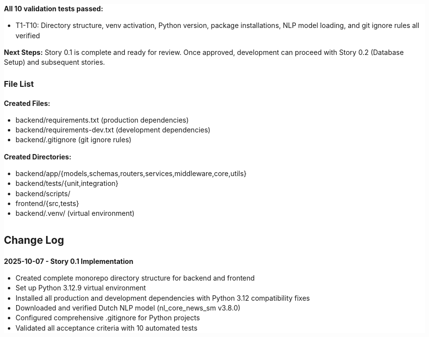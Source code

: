 **All 10 validation tests passed:**
- T1-T10: Directory structure, venv activation, Python version, package installations, NLP model loading, and git ignore rules all verified

**Next Steps:**
Story 0.1 is complete and ready for review. Once approved, development can proceed with Story 0.2 (Database Setup) and subsequent stories.

### File List

**Created Files:**
- backend/requirements.txt (production dependencies)
- backend/requirements-dev.txt (development dependencies)
- backend/.gitignore (git ignore rules)

**Created Directories:**
- backend/app/{models,schemas,routers,services,middleware,core,utils}
- backend/tests/{unit,integration}
- backend/scripts/
- frontend/{src,tests}
- backend/.venv/ (virtual environment)

## Change Log

**2025-10-07 - Story 0.1 Implementation**
- Created complete monorepo directory structure for backend and frontend
- Set up Python 3.12.9 virtual environment
- Installed all production and development dependencies with Python 3.12 compatibility fixes
- Downloaded and verified Dutch NLP model (nl_core_news_sm v3.8.0)
- Configured comprehensive .gitignore for Python projects
- Validated all acceptance criteria with 10 automated tests
